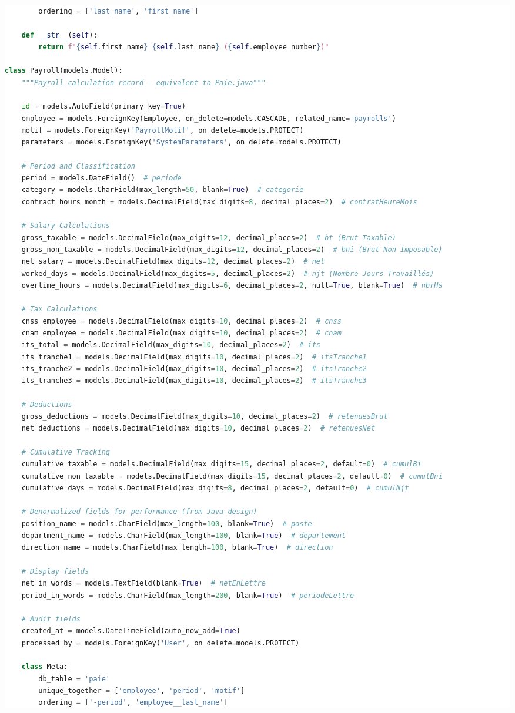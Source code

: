 ```python
        ordering = ['last_name', 'first_name']
        
    def __str__(self):
        return f"{self.first_name} {self.last_name} ({self.employee_number})"

class Payroll(models.Model):
    """Payroll calculation record - equivalent to Paie.java"""
    
    id = models.AutoField(primary_key=True)
    employee = models.ForeignKey(Employee, on_delete=models.CASCADE, related_name='payrolls')
    motif = models.ForeignKey('PayrollMotif', on_delete=models.PROTECT)
    parameters = models.ForeignKey('SystemParameters', on_delete=models.PROTECT)
    
    # Period and Classification
    period = models.DateField()  # periode
    category = models.CharField(max_length=50, blank=True)  # categorie
    contract_hours_month = models.DecimalField(max_digits=8, decimal_places=2)  # contratHeureMois
    
    # Salary Calculations
    gross_taxable = models.DecimalField(max_digits=12, decimal_places=2)  # bt (Brut Taxable)
    gross_non_taxable = models.DecimalField(max_digits=12, decimal_places=2)  # bni (Brut Non Imposable)
    net_salary = models.DecimalField(max_digits=12, decimal_places=2)  # net
    worked_days = models.DecimalField(max_digits=5, decimal_places=2)  # njt (Nombre Jours Travaillés)
    overtime_hours = models.DecimalField(max_digits=6, decimal_places=2, null=True, blank=True)  # nbrHs
    
    # Tax Calculations
    cnss_employee = models.DecimalField(max_digits=10, decimal_places=2)  # cnss
    cnam_employee = models.DecimalField(max_digits=10, decimal_places=2)  # cnam
    its_total = models.DecimalField(max_digits=10, decimal_places=2)  # its
    its_tranche1 = models.DecimalField(max_digits=10, decimal_places=2)  # itsTranche1
    its_tranche2 = models.DecimalField(max_digits=10, decimal_places=2)  # itsTranche2
    its_tranche3 = models.DecimalField(max_digits=10, decimal_places=2)  # itsTranche3
    
    # Deductions
    gross_deductions = models.DecimalField(max_digits=10, decimal_places=2)  # retenuesBrut
    net_deductions = models.DecimalField(max_digits=10, decimal_places=2)  # retenuesNet
    
    # Cumulative Tracking
    cumulative_taxable = models.DecimalField(max_digits=15, decimal_places=2, default=0)  # cumulBi
    cumulative_non_taxable = models.DecimalField(max_digits=15, decimal_places=2, default=0)  # cumulBni
    cumulative_days = models.DecimalField(max_digits=8, decimal_places=2, default=0)  # cumulNjt
    
    # Denormalized fields for performance (from Java design)
    position_name = models.CharField(max_length=100, blank=True)  # poste
    department_name = models.CharField(max_length=100, blank=True)  # departement
    direction_name = models.CharField(max_length=100, blank=True)  # direction
    
    # Display fields
    net_in_words = models.TextField(blank=True)  # netEnLettre
    period_in_words = models.CharField(max_length=200, blank=True)  # periodeLettre
    
    # Audit fields
    created_at = models.DateTimeField(auto_now_add=True)
    processed_by = models.ForeignKey('User', on_delete=models.PROTECT)
    
    class Meta:
        db_table = 'paie'
        unique_together = ['employee', 'period', 'motif']
        ordering = ['-period', 'employee__last_name']
```